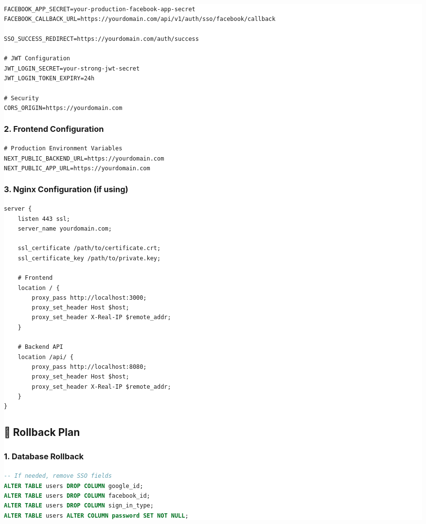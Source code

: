 ```env
FACEBOOK_APP_SECRET=your-production-facebook-app-secret
FACEBOOK_CALLBACK_URL=https://yourdomain.com/api/v1/auth/sso/facebook/callback

SSO_SUCCESS_REDIRECT=https://yourdomain.com/auth/success

# JWT Configuration
JWT_LOGIN_SECRET=your-strong-jwt-secret
JWT_LOGIN_TOKEN_EXPIRY=24h

# Security
CORS_ORIGIN=https://yourdomain.com
```

### 2. **Frontend Configuration**
```env
# Production Environment Variables
NEXT_PUBLIC_BACKEND_URL=https://yourdomain.com
NEXT_PUBLIC_APP_URL=https://yourdomain.com
```

### 3. **Nginx Configuration** (if using)
```nginx
server {
    listen 443 ssl;
    server_name yourdomain.com;
    
    ssl_certificate /path/to/certificate.crt;
    ssl_certificate_key /path/to/private.key;
    
    # Frontend
    location / {
        proxy_pass http://localhost:3000;
        proxy_set_header Host $host;
        proxy_set_header X-Real-IP $remote_addr;
    }
    
    # Backend API
    location /api/ {
        proxy_pass http://localhost:8080;
        proxy_set_header Host $host;
        proxy_set_header X-Real-IP $remote_addr;
    }
}
```

## 🚨 **Rollback Plan**

### 1. **Database Rollback**
```sql
-- If needed, remove SSO fields
ALTER TABLE users DROP COLUMN google_id;
ALTER TABLE users DROP COLUMN facebook_id;
ALTER TABLE users DROP COLUMN sign_in_type;
ALTER TABLE users ALTER COLUMN password SET NOT NULL;
```
